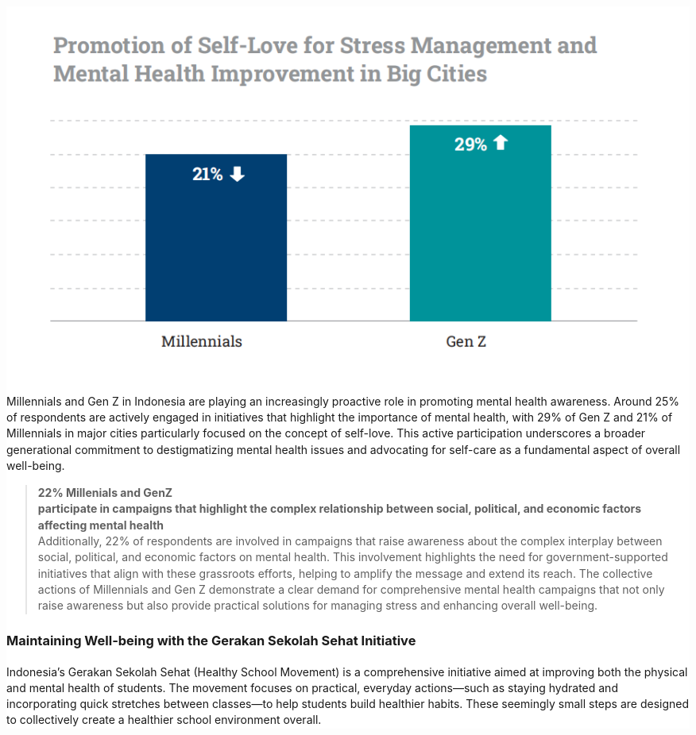  <img src="assets/image/37.png" alt="promotion-of-self-love-for-stress-management-and-mental-health-improvement-in-big-cities">
</p>

Millennials and Gen Z in Indonesia are playing an increasingly proactive role in promoting mental health awareness. Around 25% of respondents are actively engaged in initiatives that highlight the importance of mental health, with 29% of Gen Z and 21% of Millennials in major cities particularly focused on the concept of self-love. This active participation underscores a broader generational commitment to destigmatizing mental health issues and advocating for self-care as a fundamental aspect of overall well-being.

> **22% Millenials and GenZ**<br>
> **participate in campaigns that highlight the complex relationship between social, political, and economic factors affecting mental health**<br>
> Additionally, 22% of respondents are involved in campaigns that raise awareness about the complex interplay between social, political, and economic factors on mental health. This involvement highlights the need for government-supported initiatives that align with these grassroots efforts, helping to amplify the message and extend its reach. The collective actions of Millennials and Gen Z demonstrate a clear demand for comprehensive mental health campaigns that not only raise awareness but also provide practical solutions for managing stress and enhancing overall well-being.

### Maintaining Well-being with the Gerakan Sekolah Sehat Initiative
Indonesia’s Gerakan Sekolah Sehat (Healthy School Movement) is a comprehensive initiative aimed at improving both the physical and mental health of students. The movement focuses on practical, everyday actions—such as staying hydrated and incorporating quick stretches between classes—to help students build healthier habits. These seemingly small steps are designed to collectively create a healthier school environment overall.
